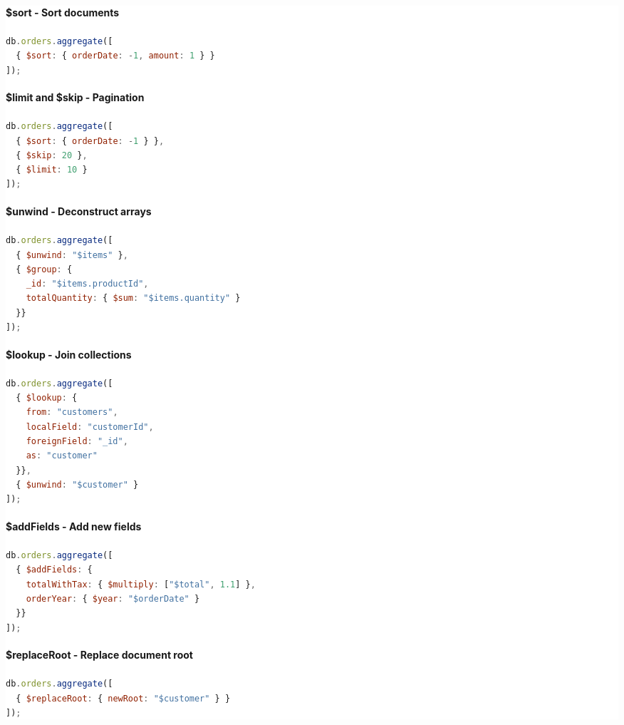 #### $sort - Sort documents
```javascript
db.orders.aggregate([
  { $sort: { orderDate: -1, amount: 1 } }
]);
```

#### $limit and $skip - Pagination
```javascript
db.orders.aggregate([
  { $sort: { orderDate: -1 } },
  { $skip: 20 },
  { $limit: 10 }
]);
```

#### $unwind - Deconstruct arrays
```javascript
db.orders.aggregate([
  { $unwind: "$items" },
  { $group: {
    _id: "$items.productId",
    totalQuantity: { $sum: "$items.quantity" }
  }}
]);
```

#### $lookup - Join collections
```javascript
db.orders.aggregate([
  { $lookup: {
    from: "customers",
    localField: "customerId",
    foreignField: "_id",
    as: "customer"
  }},
  { $unwind: "$customer" }
]);
```

#### $addFields - Add new fields
```javascript
db.orders.aggregate([
  { $addFields: {
    totalWithTax: { $multiply: ["$total", 1.1] },
    orderYear: { $year: "$orderDate" }
  }}
]);
```

#### $replaceRoot - Replace document root
```javascript
db.orders.aggregate([
  { $replaceRoot: { newRoot: "$customer" } }
]);
```
